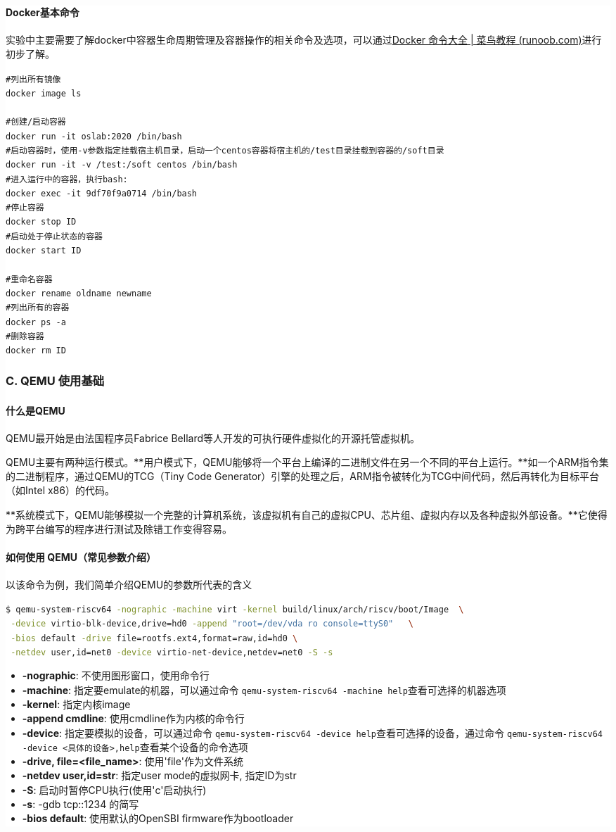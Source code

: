 #### Docker基本命令

实验中主要需要了解docker中容器生命周期管理及容器操作的相关命令及选项，可以通过[Docker 命令大全 | 菜鸟教程 (runoob.com)](https://www.runoob.com/docker/docker-command-manual.html)进行初步了解。

```shell
#列出所有镜像
docker image ls

#创建/启动容器
docker run -it oslab:2020 /bin/bash    
#启动容器时，使用-v参数指定挂载宿主机目录，启动一个centos容器将宿主机的/test目录挂载到容器的/soft目录
docker run -it -v /test:/soft centos /bin/bash
#进入运行中的容器，执行bash:
docker exec -it 9df70f9a0714 /bin/bash
#停止容器
docker stop ID
#启动处于停止状态的容器
docker start ID

#重命名容器
docker rename oldname newname
#列出所有的容器
docker ps -a
#删除容器
docker rm ID
```

### C. QEMU 使用基础

#### 什么是QEMU

QEMU最开始是由法国程序员Fabrice Bellard等人开发的可执行硬件虚拟化的开源托管虚拟机。

QEMU主要有两种运行模式。**用户模式下，QEMU能够将一个平台上编译的二进制文件在另一个不同的平台上运行。**如一个ARM指令集的二进制程序，通过QEMU的TCG（Tiny Code Generator）引擎的处理之后，ARM指令被转化为TCG中间代码，然后再转化为目标平台（如Intel x86）的代码。

**系统模式下，QEMU能够模拟一个完整的计算机系统，该虚拟机有自己的虚拟CPU、芯片组、虚拟内存以及各种虚拟外部设备。**它使得为跨平台编写的程序进行测试及除错工作变得容易。

#### 如何使用 QEMU（常见参数介绍）

以该命令为例，我们简单介绍QEMU的参数所代表的含义

```bash
$ qemu-system-riscv64 -nographic -machine virt -kernel build/linux/arch/riscv/boot/Image  \
 -device virtio-blk-device,drive=hd0 -append "root=/dev/vda ro console=ttyS0"   \
 -bios default -drive file=rootfs.ext4,format=raw,id=hd0 \
 -netdev user,id=net0 -device virtio-net-device,netdev=net0 -S -s
```

* **-nographic**: 不使用图形窗口，使用命令行
* **-machine**: 指定要emulate的机器，可以通过命令 `qemu-system-riscv64 -machine help`查看可选择的机器选项
* **-kernel**: 指定内核image
* **-append cmdline**: 使用cmdline作为内核的命令行
* **-device**: 指定要模拟的设备，可以通过命令 `qemu-system-riscv64 -device help`查看可选择的设备，通过命令 `qemu-system-riscv64 -device <具体的设备>,help`查看某个设备的命令选项
* **-drive, file=<file_name>**: 使用'file'作为文件系统
* **-netdev user,id=str**: 指定user mode的虚拟网卡, 指定ID为str
* **-S**: 启动时暂停CPU执行(使用'c'启动执行)
* **-s**: -gdb tcp::1234 的简写
* **-bios default**: 使用默认的OpenSBI firmware作为bootloader
